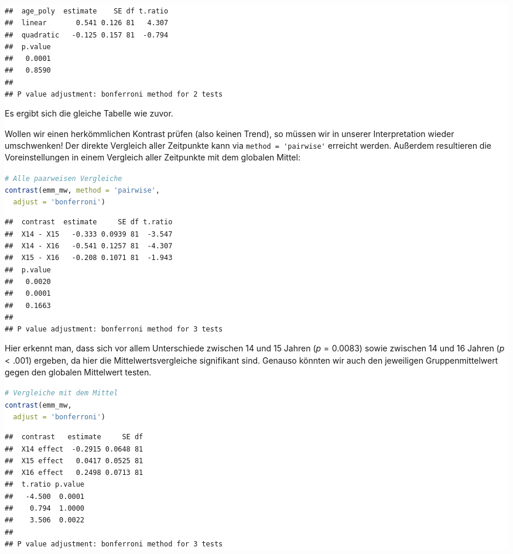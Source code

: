 ```
##  age_poly  estimate    SE df t.ratio
##  linear       0.541 0.126 81   4.307
##  quadratic   -0.125 0.157 81  -0.794
##  p.value
##   0.0001
##   0.8590
## 
## P value adjustment: bonferroni method for 2 tests
```

Es ergibt sich die gleiche Tabelle wie zuvor.

Wollen wir einen herkömmlichen Kontrast prüfen (also keinen Trend), so müssen wir in unserer Interpretation wieder umschwenken! Der direkte Vergleich aller Zeitpunkte kann via `method = 'pairwise'` erreicht werden. Außerdem resultieren die Voreinstellungen in einem Vergleich aller Zeitpunkte mit dem globalen Mittel:


```r
# Alle paarweisen Vergleiche
contrast(emm_mw, method = 'pairwise',
  adjust = 'bonferroni')
```

```
##  contrast  estimate     SE df t.ratio
##  X14 - X15   -0.333 0.0939 81  -3.547
##  X14 - X16   -0.541 0.1257 81  -4.307
##  X15 - X16   -0.208 0.1071 81  -1.943
##  p.value
##   0.0020
##   0.0001
##   0.1663
## 
## P value adjustment: bonferroni method for 3 tests
```

Hier erkennt man, dass sich vor allem Unterschiede zwischen 14 und 15 Jahren ($p = 0.0083$) sowie zwischen 14 und 16 Jahren ($p < .001$) ergeben, da hier die Mittelwertsvergleiche signifikant sind. Genauso könnten wir auch den jeweiligen Gruppenmittelwert gegen den globalen Mittelwert testen.


```r
# Vergleiche mit dem Mittel
contrast(emm_mw,
  adjust = 'bonferroni')
```

```
##  contrast   estimate     SE df
##  X14 effect  -0.2915 0.0648 81
##  X15 effect   0.0417 0.0525 81
##  X16 effect   0.2498 0.0713 81
##  t.ratio p.value
##   -4.500  0.0001
##    0.794  1.0000
##    3.506  0.0022
## 
## P value adjustment: bonferroni method for 3 tests
```
